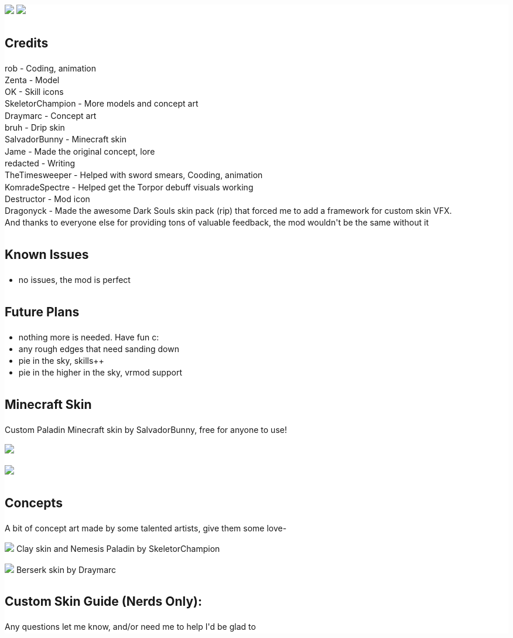 [![](https://cdn.discordapp.com/attachments/469291841859092488/794060694945267772/unknown.png)]()
[![](https://i.imgur.com/TYoqjxb.png)]()

## Credits
rob - Coding, animation  
Zenta - Model  
OK - Skill icons  
SkeletorChampion - More models and concept art  
Draymarc - Concept art  
bruh - Drip skin  
SalvadorBunny - Minecraft skin  
Jame - Made the original concept, lore  
redacted - Writing  
TheTimesweeper - Helped with sword smears, Cooding, animation  
KomradeSpectre - Helped get the Torpor debuff visuals working  
Destructor - Mod icon  
Dragonyck - Made the awesome Dark Souls skin pack (rip) that forced me to add a framework for custom skin VFX.  
And thanks to everyone else for providing tons of valuable feedback, the mod wouldn't be the same without it

## Known Issues
- no issues, the mod is perfect

## Future Plans
- nothing more is needed. Have fun c:
- any rough edges that need sanding down
- pie in the sky, skills++
- pie in the higher in the sky, vrmod support

## Minecraft Skin
Custom Paladin Minecraft skin by SalvadorBunny, free for anyone to use!

[![](https://cdn.discordapp.com/attachments/750883272065679552/800091794515427349/aae5f63173bfbc4d74a8101d504fd0bc53de88c3.png)]()

[![](https://i.imgur.com/j2GIA9e.png)]()

## Concepts
A bit of concept art made by some talented artists, give them some love-

[![](https://i.imgur.com/zAMSuvD.png)]()
Clay skin and Nemesis Paladin by SkeletorChampion

[![](https://i.imgur.com/c0Qbube.png)]()
Berserk skin by Draymarc

## Custom Skin Guide (Nerds Only):
Any questions let me know, and/or need me to help I'd be glad to
